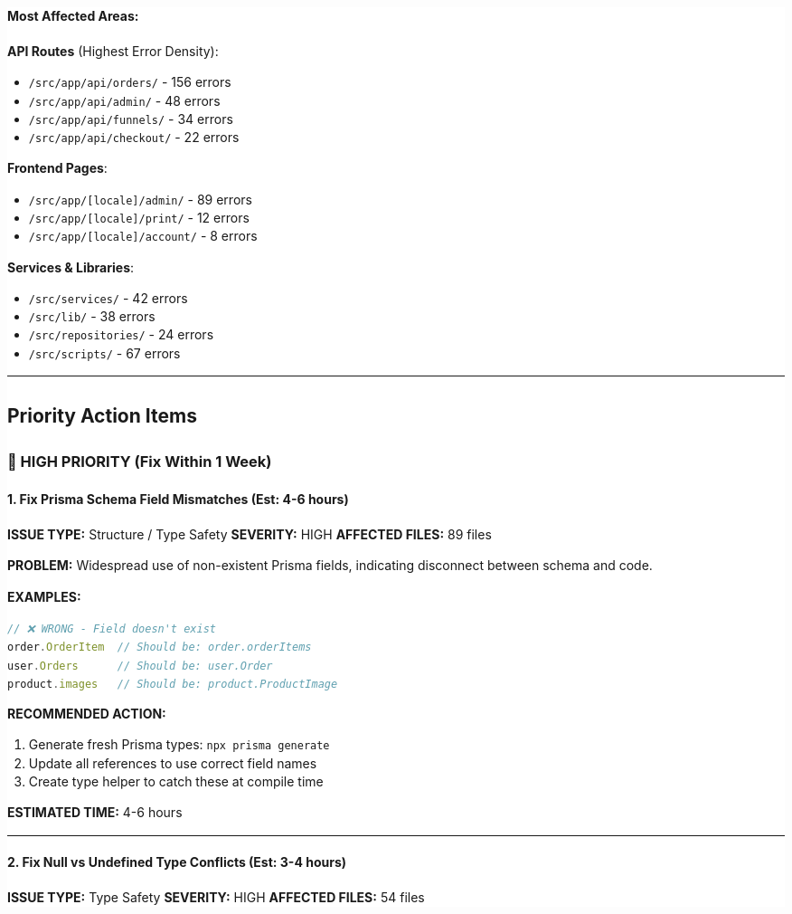 #### Most Affected Areas:

**API Routes** (Highest Error Density):
- `/src/app/api/orders/` - 156 errors
- `/src/app/api/admin/` - 48 errors
- `/src/app/api/funnels/` - 34 errors
- `/src/app/api/checkout/` - 22 errors

**Frontend Pages**:
- `/src/app/[locale]/admin/` - 89 errors
- `/src/app/[locale]/print/` - 12 errors
- `/src/app/[locale]/account/` - 8 errors

**Services & Libraries**:
- `/src/services/` - 42 errors
- `/src/lib/` - 38 errors
- `/src/repositories/` - 24 errors
- `/src/scripts/` - 67 errors

---

## Priority Action Items

### 🔴 HIGH PRIORITY (Fix Within 1 Week)

#### 1. Fix Prisma Schema Field Mismatches (Est: 4-6 hours)

**ISSUE TYPE:** Structure / Type Safety
**SEVERITY:** HIGH
**AFFECTED FILES:** 89 files

**PROBLEM:**
Widespread use of non-existent Prisma fields, indicating disconnect between schema and code.

**EXAMPLES:**
```typescript
// ❌ WRONG - Field doesn't exist
order.OrderItem  // Should be: order.orderItems
user.Orders      // Should be: user.Order
product.images   // Should be: product.ProductImage
```

**RECOMMENDED ACTION:**
1. Generate fresh Prisma types: `npx prisma generate`
2. Update all references to use correct field names
3. Create type helper to catch these at compile time

**ESTIMATED TIME:** 4-6 hours

---

#### 2. Fix Null vs Undefined Type Conflicts (Est: 3-4 hours)

**ISSUE TYPE:** Type Safety
**SEVERITY:** HIGH
**AFFECTED FILES:** 54 files
